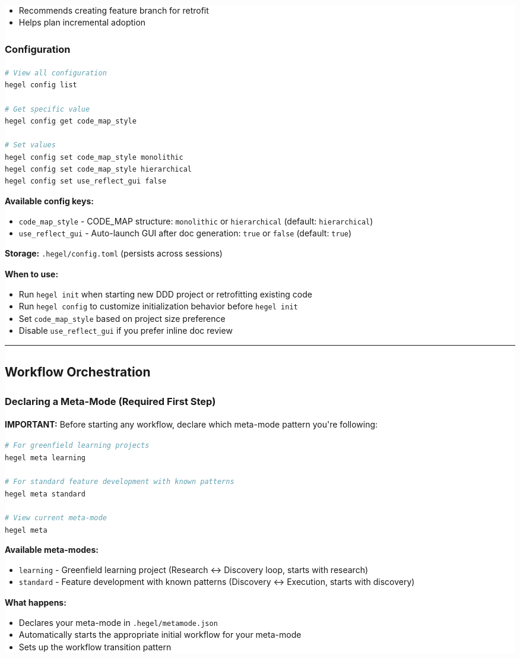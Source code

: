    - Recommends creating feature branch for retrofit
   - Helps plan incremental adoption

### Configuration

```bash
# View all configuration
hegel config list

# Get specific value
hegel config get code_map_style

# Set values
hegel config set code_map_style monolithic
hegel config set code_map_style hierarchical
hegel config set use_reflect_gui false
```

**Available config keys:**
- `code_map_style` - CODE_MAP structure: `monolithic` or `hierarchical` (default: `hierarchical`)
- `use_reflect_gui` - Auto-launch GUI after doc generation: `true` or `false` (default: `true`)

**Storage:** `.hegel/config.toml` (persists across sessions)

**When to use:**
- Run `hegel init` when starting new DDD project or retrofitting existing code
- Run `hegel config` to customize initialization behavior before `hegel init`
- Set `code_map_style` based on project size preference
- Disable `use_reflect_gui` if you prefer inline doc review

---

## Workflow Orchestration

### Declaring a Meta-Mode (Required First Step)

**IMPORTANT:** Before starting any workflow, declare which meta-mode pattern you're following:

```bash
# For greenfield learning projects
hegel meta learning

# For standard feature development with known patterns
hegel meta standard

# View current meta-mode
hegel meta
```

**Available meta-modes:**
- `learning` - Greenfield learning project (Research ↔ Discovery loop, starts with research)
- `standard` - Feature development with known patterns (Discovery ↔ Execution, starts with discovery)

**What happens:**
- Declares your meta-mode in `.hegel/metamode.json`
- Automatically starts the appropriate initial workflow for your meta-mode
- Sets up the workflow transition pattern

